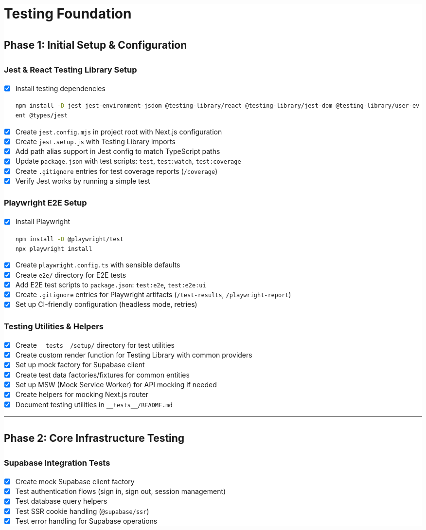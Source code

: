 # Testing Foundation

## Phase 1: Initial Setup & Configuration

### Jest & React Testing Library Setup

- [x] Install testing dependencies
  ```bash
  npm install -D jest jest-environment-jsdom @testing-library/react @testing-library/jest-dom @testing-library/user-event @types/jest
  ```
- [x] Create `jest.config.mjs` in project root with Next.js configuration
- [x] Create `jest.setup.js` with Testing Library imports
- [x] Add path alias support in Jest config to match TypeScript paths
- [x] Update `package.json` with test scripts: `test`, `test:watch`, `test:coverage`
- [x] Create `.gitignore` entries for test coverage reports (`/coverage`)
- [x] Verify Jest works by running a simple test

### Playwright E2E Setup

- [x] Install Playwright
  ```bash
  npm install -D @playwright/test
  npx playwright install
  ```
- [x] Create `playwright.config.ts` with sensible defaults
- [x] Create `e2e/` directory for E2E tests
- [x] Add E2E test scripts to `package.json`: `test:e2e`, `test:e2e:ui`
- [x] Create `.gitignore` entries for Playwright artifacts (`/test-results`, `/playwright-report`)
- [x] Set up CI-friendly configuration (headless mode, retries)

### Testing Utilities & Helpers

- [x] Create `__tests__/setup/` directory for test utilities
- [x] Create custom render function for Testing Library with common providers
- [x] Set up mock factory for Supabase client
- [x] Create test data factories/fixtures for common entities
- [x] Set up MSW (Mock Service Worker) for API mocking if needed
- [x] Create helpers for mocking Next.js router
- [x] Document testing utilities in `__tests__/README.md`

---

## Phase 2: Core Infrastructure Testing

### Supabase Integration Tests

- [x] Create mock Supabase client factory
- [x] Test authentication flows (sign in, sign out, session management)
- [x] Test database query helpers
- [x] Test SSR cookie handling (`@supabase/ssr`)
- [x] Test error handling for Supabase operations
